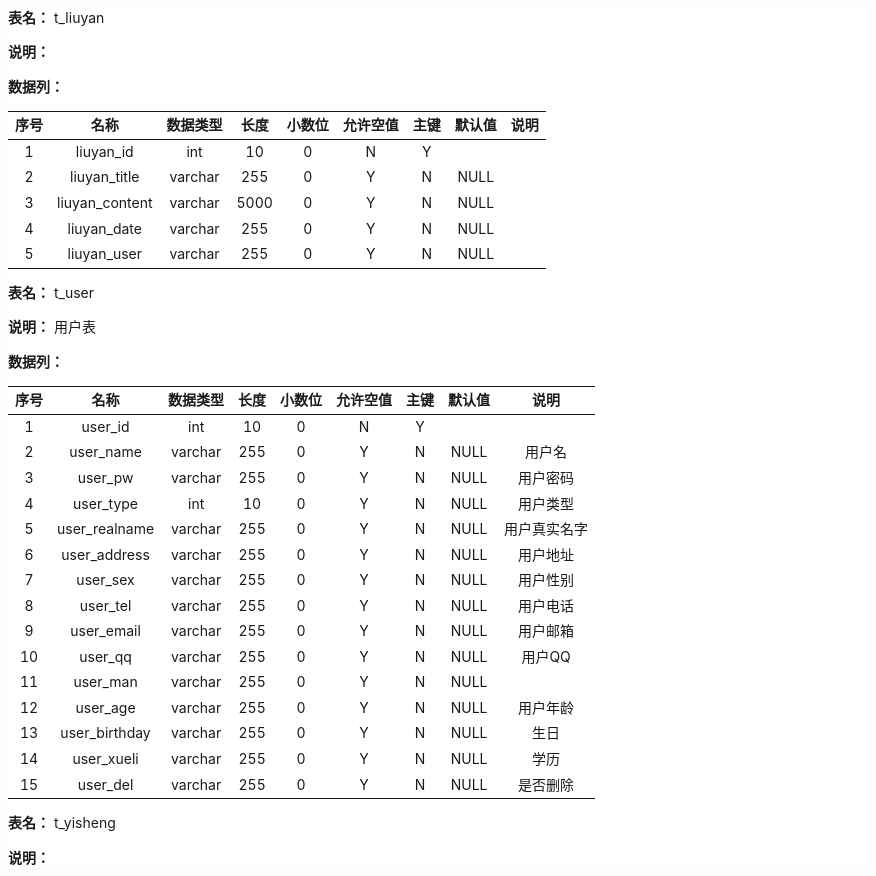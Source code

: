 **表名：** <a id="t_liuyan">t_liuyan</a>

**说明：** 

**数据列：**

| 序号 | 名称 | 数据类型 |  长度  | 小数位 | 允许空值 | 主键 | 默认值 | 说明 |
| :---: | :---: | :---: | :---: | :---: | :---: | :---: | :---: | :---: |
|  1   | liuyan_id |   int   | 10 |   0    |    N     |  Y   |       |   |
|  2   | liuyan_title |   varchar   | 255 |   0    |    Y     |  N   |   NULL    |   |
|  3   | liuyan_content |   varchar   | 5000 |   0    |    Y     |  N   |   NULL    |   |
|  4   | liuyan_date |   varchar   | 255 |   0    |    Y     |  N   |   NULL    |   |
|  5   | liuyan_user |   varchar   | 255 |   0    |    Y     |  N   |   NULL    |   |

**表名：** <a id="t_user">t_user</a>

**说明：** 用户表

**数据列：**

| 序号 | 名称 | 数据类型 |  长度  | 小数位 | 允许空值 | 主键 | 默认值 | 说明 |
| :---: | :---: | :---: | :---: | :---: | :---: | :---: | :---: | :---: |
|  1   | user_id |   int   | 10 |   0    |    N     |  Y   |       |   |
|  2   | user_name |   varchar   | 255 |   0    |    Y     |  N   |   NULL    | 用户名  |
|  3   | user_pw |   varchar   | 255 |   0    |    Y     |  N   |   NULL    | 用户密码  |
|  4   | user_type |   int   | 10 |   0    |    Y     |  N   |   NULL    | 用户类型  |
|  5   | user_realname |   varchar   | 255 |   0    |    Y     |  N   |   NULL    | 用户真实名字  |
|  6   | user_address |   varchar   | 255 |   0    |    Y     |  N   |   NULL    | 用户地址  |
|  7   | user_sex |   varchar   | 255 |   0    |    Y     |  N   |   NULL    | 用户性别  |
|  8   | user_tel |   varchar   | 255 |   0    |    Y     |  N   |   NULL    | 用户电话  |
|  9   | user_email |   varchar   | 255 |   0    |    Y     |  N   |   NULL    | 用户邮箱  |
|  10   | user_qq |   varchar   | 255 |   0    |    Y     |  N   |   NULL    | 用户QQ  |
|  11   | user_man |   varchar   | 255 |   0    |    Y     |  N   |   NULL    |   |
|  12   | user_age |   varchar   | 255 |   0    |    Y     |  N   |   NULL    | 用户年龄  |
|  13   | user_birthday |   varchar   | 255 |   0    |    Y     |  N   |   NULL    | 生日  |
|  14   | user_xueli |   varchar   | 255 |   0    |    Y     |  N   |   NULL    | 学历  |
|  15   | user_del |   varchar   | 255 |   0    |    Y     |  N   |   NULL    | 是否删除  |

**表名：** <a id="t_yisheng">t_yisheng</a>

**说明：** 
